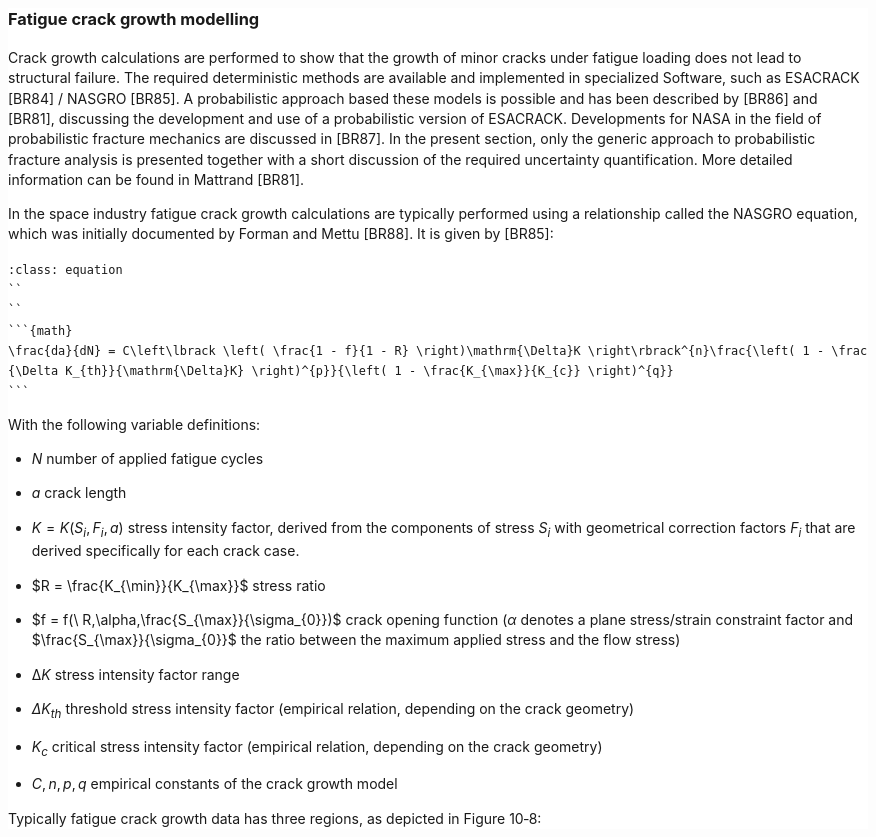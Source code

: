 ### Fatigue crack growth modelling

Crack growth calculations are performed to show that the growth of minor
cracks under fatigue loading does not lead to structural failure. The
required deterministic methods are available and implemented in
specialized Software, such as ESACRACK \[BR84\] / NASGRO \[BR85\]. A
probabilistic approach based these models is possible and has been
described by \[BR86\] and \[BR81\], discussing the development and use
of a probabilistic version of ESACRACK. Developments for NASA in the
field of probabilistic fracture mechanics are discussed in \[BR87\]. In
the present section, only the generic approach to probabilistic fracture
analysis is presented together with a short discussion of the required
uncertainty quantification. More detailed information can be found in
Mattrand \[BR81\].

In the space industry fatigue crack growth calculations are typically
performed using a relationship called the NASGRO equation, which was
initially documented by Forman and Mettu \[BR88\]. It is given by
\[BR85\]:

````{admonition} Equation 4.51
:class: equation
``
``  
```{math}
\frac{da}{dN} = C\left\lbrack \left( \frac{1 - f}{1 - R} \right)\mathrm{\Delta}K \right\rbrack^{n}\frac{\left( 1 - \frac{\Delta K_{th}}{\mathrm{\Delta}K} \right)^{p}}{\left( 1 - \frac{K_{\max}}{K_{c}} \right)^{q}}
```
````

With the following variable definitions:

* $N$ number of applied fatigue cycles

* $a$ crack length

* $K = K(S_{i},F_{i},a)$ stress intensity factor, derived from the components of stress $S_{i}$ with geometrical correction factors $F_{i}$ that are derived specifically for each crack case.

* $R = \frac{K_{\min}}{K_{\max}}$ stress ratio

* $f = f(\ R,\alpha,\frac{S_{\max}}{\sigma_{0}})$ crack opening function ($\alpha$ denotes a plane stress/strain constraint factor and $\frac{S_{\max}}{\sigma_{0}}$ the ratio between the maximum applied stress and the flow stress)

* $\mathrm{\Delta}K$ stress intensity factor range

* $\Delta K_{th}$ threshold stress intensity factor (empirical relation, depending on the crack geometry)

* $K_{c}$ critical stress intensity factor (empirical relation, depending on the crack geometry)

* $C,n,p,q$ empirical constants of the crack growth model

Typically fatigue crack growth data has three regions, as depicted in
Figure 10‑8:
